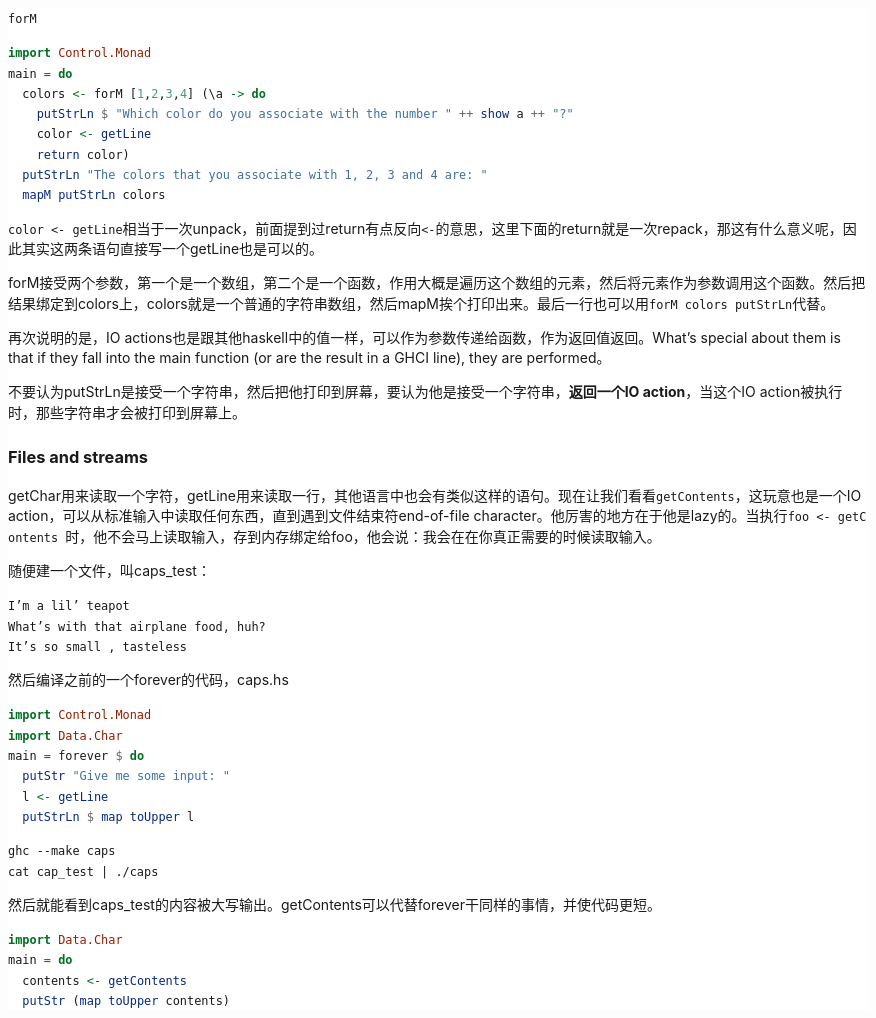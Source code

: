 `forM`

```haskell
import Control.Monad
main = do
  colors <- forM [1,2,3,4] (\a -> do 
    putStrLn $ "Which color do you associate with the number " ++ show a ++ "?"
    color <- getLine
    return color)
  putStrLn "The colors that you associate with 1, 2, 3 and 4 are: " 
  mapM putStrLn colors
```

`color <- getLine`相当于一次unpack，前面提到过return有点反向`<-`的意思，这里下面的return就是一次repack，那这有什么意义呢，因此其实这两条语句直接写一个getLine也是可以的。

forM接受两个参数，第一个是一个数组，第二个是一个函数，作用大概是遍历这个数组的元素，然后将元素作为参数调用这个函数。然后把结果绑定到colors上，colors就是一个普通的字符串数组，然后mapM挨个打印出来。最后一行也可以用`forM colors putStrLn`代替。

再次说明的是，IO actions也是跟其他haskell中的值一样，可以作为参数传递给函数，作为返回值返回。What’s special about them is that if they fall into the main function (or are the result in a GHCI line), they are performed。

不要认为putStrLn是接受一个字符串，然后把他打印到屏幕，要认为他是接受一个字符串，**返回一个IO action**，当这个IO action被执行时，那些字符串才会被打印到屏幕上。

### Files and streams

getChar用来读取一个字符，getLine用来读取一行，其他语言中也会有类似这样的语句。现在让我们看看`getContents`，这玩意也是一个IO action，可以从标准输入中读取任何东西，直到遇到文件结束符end-of-file character。他厉害的地方在于他是lazy的。当执行`foo <- getContents `时，他不会马上读取输入，存到内存绑定给foo，他会说：我会在在你真正需要的时候读取输入。

随便建一个文件，叫caps_test：

```
I’m a lil’ teapot
What’s with that airplane food, huh?
It’s so small , tasteless
```

然后编译之前的一个forever的代码，caps.hs

```haskell
import Control.Monad
import Data.Char
main = forever $ do
  putStr "Give me some input: "
  l <- getLine
  putStrLn $ map toUpper l
```

```
ghc --make caps
cat cap_test | ./caps
```

然后就能看到caps_test的内容被大写输出。getContents可以代替forever干同样的事情，并使代码更短。

```haskell
import Data.Char
main = do
  contents <- getContents
  putStr (map toUpper contents)
```
